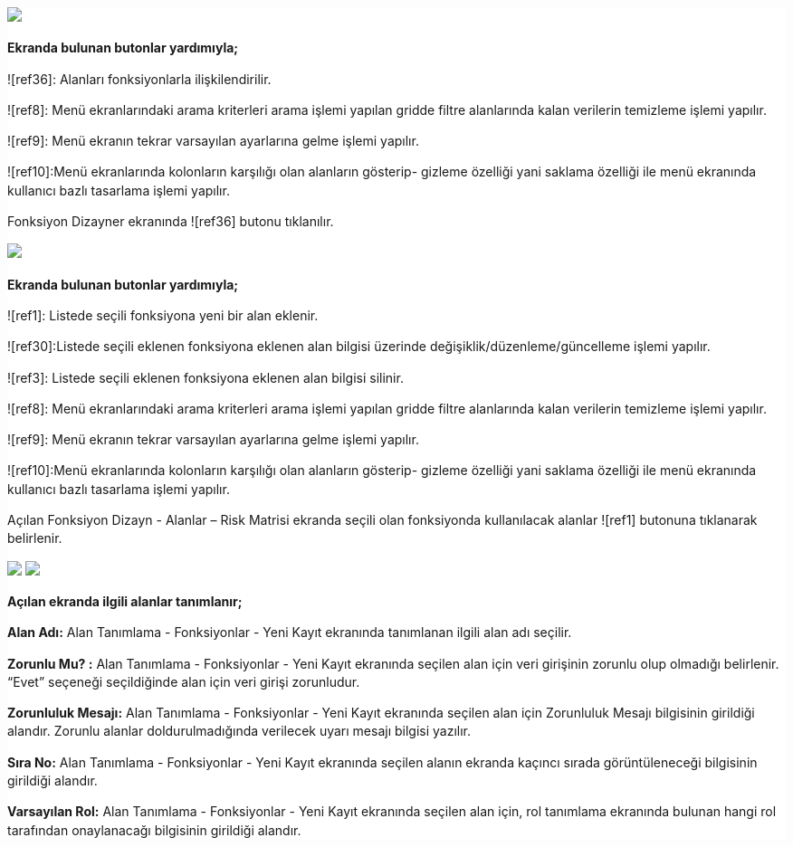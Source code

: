![](https://docsbimser.blob.core.windows.net/imagecontainer/4045a004-7f8f-405e-9dc1-30fb761a24d6_133.png)

**Ekranda bulunan butonlar yardımıyla;**

![ref36]: Alanları fonksiyonlarla ilişkilendirilir.

![ref8]: Menü ekranlarındaki arama kriterleri arama işlemi yapılan gridde filtre alanlarında kalan verilerin  temizleme işlemi yapılır.

![ref9]: Menü ekranın tekrar varsayılan ayarlarına gelme işlemi yapılır.

![ref10]:Menü ekranlarında kolonların karşılığı olan alanların  gösterip- gizleme özelliği yani saklama özelliği ile menü ekranında kullanıcı bazlı tasarlama işlemi yapılır.

Fonksiyon Dizayner ekranında ![ref36]  butonu tıklanılır. 

![](https://docsbimser.blob.core.windows.net/imagecontainer/4045a004-7f8f-405e-9dc1-30fb761a24d6_135.png)

**Ekranda bulunan butonlar yardımıyla;**

![ref1]: Listede seçili fonksiyona yeni bir alan eklenir.

![ref30]:Listede seçili eklenen fonksiyona eklenen alan bilgisi üzerinde değişiklik/düzenleme/güncelleme işlemi yapılır.

![ref3]: Listede seçili eklenen fonksiyona eklenen alan bilgisi silinir.

![ref8]: Menü ekranlarındaki arama kriterleri arama işlemi yapılan gridde filtre alanlarında kalan verilerin  temizleme işlemi yapılır.

![ref9]: Menü ekranın tekrar varsayılan ayarlarına gelme işlemi yapılır.

![ref10]:Menü ekranlarında kolonların karşılığı olan alanların  gösterip- gizleme özelliği yani saklama özelliği ile menü ekranında kullanıcı bazlı tasarlama işlemi yapılır.

Açılan Fonksiyon Dizayn - Alanlar – Risk Matrisi  ekranda seçili olan fonksiyonda kullanılacak alanlar  ![ref1]  butonuna tıklanarak belirlenir.

![](https://docsbimser.blob.core.windows.net/imagecontainer/4045a004-7f8f-405e-9dc1-30fb761a24d6_136.png) ![](https://docsbimser.blob.core.windows.net/imagecontainer/4045a004-7f8f-405e-9dc1-30fb761a24d6_137.png)

**Açılan ekranda ilgili alanlar tanımlanır;**

**Alan Adı:** Alan Tanımlama - Fonksiyonlar - Yeni Kayıt ekranında tanımlanan ilgili alan adı seçilir.

**Zorunlu Mu? :** Alan Tanımlama - Fonksiyonlar - Yeni Kayıt ekranında seçilen alan için veri girişinin zorunlu olup olmadığı belirlenir. “Evet” seçeneği seçildiğinde alan için veri girişi zorunludur.

**Zorunluluk Mesajı:** Alan Tanımlama - Fonksiyonlar - Yeni Kayıt ekranında seçilen alan için Zorunluluk Mesajı bilgisinin girildiği alandır. Zorunlu alanlar doldurulmadığında verilecek uyarı mesajı bilgisi yazılır.

**Sıra No:** Alan Tanımlama - Fonksiyonlar - Yeni Kayıt ekranında seçilen alanın ekranda kaçıncı sırada görüntüleneceği bilgisinin girildiği alandır.

**Varsayılan Rol:** Alan Tanımlama - Fonksiyonlar - Yeni Kayıt ekranında seçilen alan için, rol tanımlama ekranında bulunan hangi rol tarafından onaylanacağı bilgisinin girildiği alandır. 
